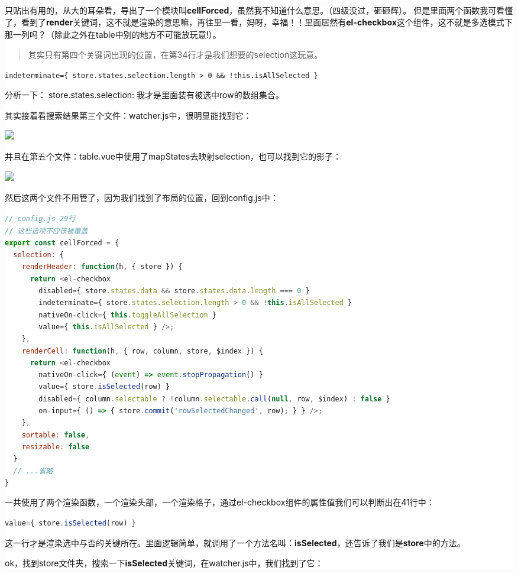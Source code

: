只贴出有用的，从大的耳朵看，导出了一个模块叫**cellForced**，虽然我不知道什么意思。（四级没过，砸砸辉）。
但是里面两个函数我可看懂了，看到了**render**关键词，这不就是渲染的意思嘛，再往里一看，妈呀，幸福！！里面居然有**el-checkbox**这个组件，这不就是多选模式下那一列吗？（除此之外在table中别的地方不可能放玩意!）。

> 其实只有第四个关键词出现的位置，在第34行才是我们想要的selection这玩意。

`indeterminate={ store.states.selection.length > 0 && !this.isAllSelected }`

分析一下： store.states.selection:  我才是里面装有被选中row的数组集合。

其实接着看搜索结果第三个文件：watcher.js中，很明显能找到它：

![](https://user-gold-cdn.xitu.io/2020/1/7/16f7dec8dd4e1d5a?w=1010&h=544&f=png&s=75172)

并且在第五个文件：table.vue中使用了mapStates去映射selection，也可以找到它的影子：

![](https://user-gold-cdn.xitu.io/2020/1/7/16f7ded73161d0aa?w=967&h=663&f=png&s=67730)




然后这两个文件不用管了，因为我们找到了布局的位置，回到config.js中：

```js
// config.js 29行
// 这些选项不应该被覆盖
export const cellForced = {
  selection: {
    renderHeader: function(h, { store }) {
      return <el-checkbox
        disabled={ store.states.data && store.states.data.length === 0 }
        indeterminate={ store.states.selection.length > 0 && !this.isAllSelected }
        nativeOn-click={ this.toggleAllSelection }
        value={ this.isAllSelected } />;
    },
    renderCell: function(h, { row, column, store, $index }) {
      return <el-checkbox
        nativeOn-click={ (event) => event.stopPropagation() }
        value={ store.isSelected(row) }
        disabled={ column.selectable ? !column.selectable.call(null, row, $index) : false }
        on-input={ () => { store.commit('rowSelectedChanged', row); } } />;
    },
    sortable: false,
    resizable: false
  }
  // ...省略
}
```

一共使用了两个渲染函数，一个渲染头部，一个渲染格子，通过el-checkbox组件的属性值我们可以判断出在41行中：

```js
value={ store.isSelected(row) }
```

这一行才是渲染选中与否的关键所在。里面逻辑简单，就调用了一个方法名叫：**isSelected**，还告诉了我们是**store**中的方法。

ok，找到store文件夹，搜索一下**isSelected**关键词，在watcher.js中，我们找到了它：
